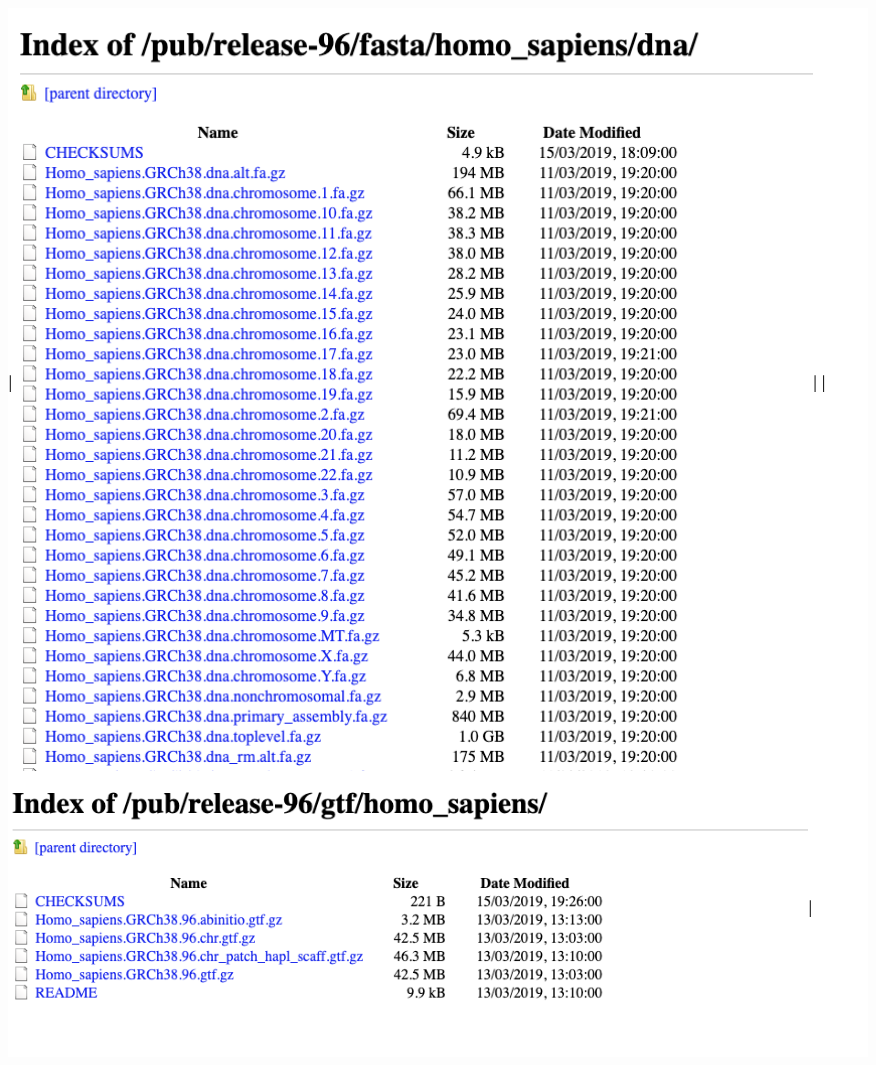 |<img src="images/ensembl_2.png" width="800" align="middle" />|
|<img src="images/ensembl_3.png" width="800" align="middle" />|
